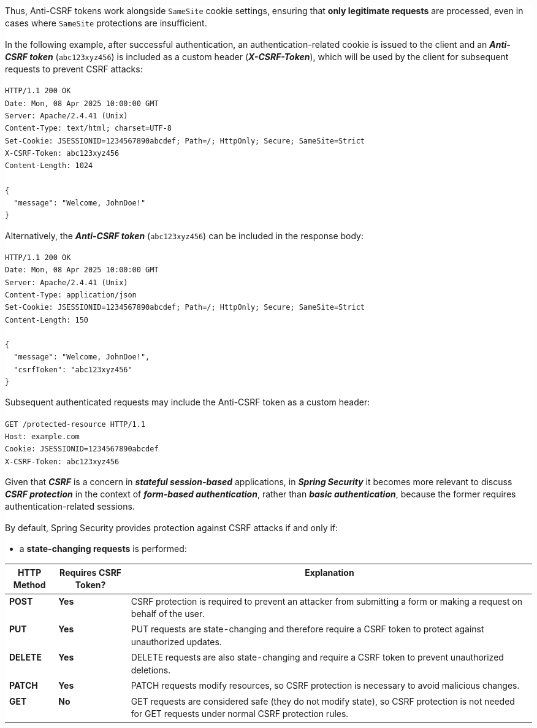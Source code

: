 Thus, Anti-CSRF tokens work alongside `SameSite` cookie settings, ensuring that **only legitimate requests** are processed, even in cases where `SameSite` protections are insufficient.

In the following example, after successful authentication, an authentication-related cookie is issued to the client and an **_Anti-CSRF token_** (`abc123xyz456`) is included as a custom header (**_X-CSRF-Token_**), which will be used by the client for subsequent requests to prevent CSRF attacks:

````http
HTTP/1.1 200 OK
Date: Mon, 08 Apr 2025 10:00:00 GMT
Server: Apache/2.4.41 (Unix)
Content-Type: text/html; charset=UTF-8
Set-Cookie: JSESSIONID=1234567890abcdef; Path=/; HttpOnly; Secure; SameSite=Strict
X-CSRF-Token: abc123xyz456
Content-Length: 1024

{
  "message": "Welcome, JohnDoe!"
}
````

Alternatively, the **_Anti-CSRF token_** (`abc123xyz456`) can be included in the response body:

````http
HTTP/1.1 200 OK
Date: Mon, 08 Apr 2025 10:00:00 GMT
Server: Apache/2.4.41 (Unix)
Content-Type: application/json
Set-Cookie: JSESSIONID=1234567890abcdef; Path=/; HttpOnly; Secure; SameSite=Strict
Content-Length: 150

{
  "message": "Welcome, JohnDoe!",
  "csrfToken": "abc123xyz456"
}
````

Subsequent authenticated requests may include the Anti-CSRF token as a custom header:

```http
GET /protected-resource HTTP/1.1
Host: example.com
Cookie: JSESSIONID=1234567890abcdef
X-CSRF-Token: abc123xyz456
```

Given that **_CSRF_** is a concern in **_stateful session-based_** applications, in **_Spring Security_** it becomes more relevant to discuss **_CSRF protection_** in the context of **_form-based authentication_**, rather than **_basic authentication_**, because the former requires authentication-related sessions.

By default, Spring Security provides protection against CSRF attacks if and only if:

- a **state-changing requests** is performed:

| **HTTP Method** | **Requires CSRF Token?** | **Explanation**                                                                                                                                    |
|-----------------|--------------------------|----------------------------------------------------------------------------------------------------------------------------------------------------|
| **POST**        | **Yes**                  | CSRF protection is required to prevent an attacker from submitting a form or making a request on behalf of the user.                               |
| **PUT**         | **Yes**                  | PUT requests are state-changing and therefore require a CSRF token to protect against unauthorized updates.                                        |
| **DELETE**      | **Yes**                  | DELETE requests are also state-changing and require a CSRF token to prevent unauthorized deletions.                                                |
| **PATCH**       | **Yes**                  | PATCH requests modify resources, so CSRF protection is necessary to avoid malicious changes.                                                       |
| **GET**         | **No**                   | GET requests are considered safe (they do not modify state), so CSRF protection is not needed for GET requests under normal CSRF protection rules. |
